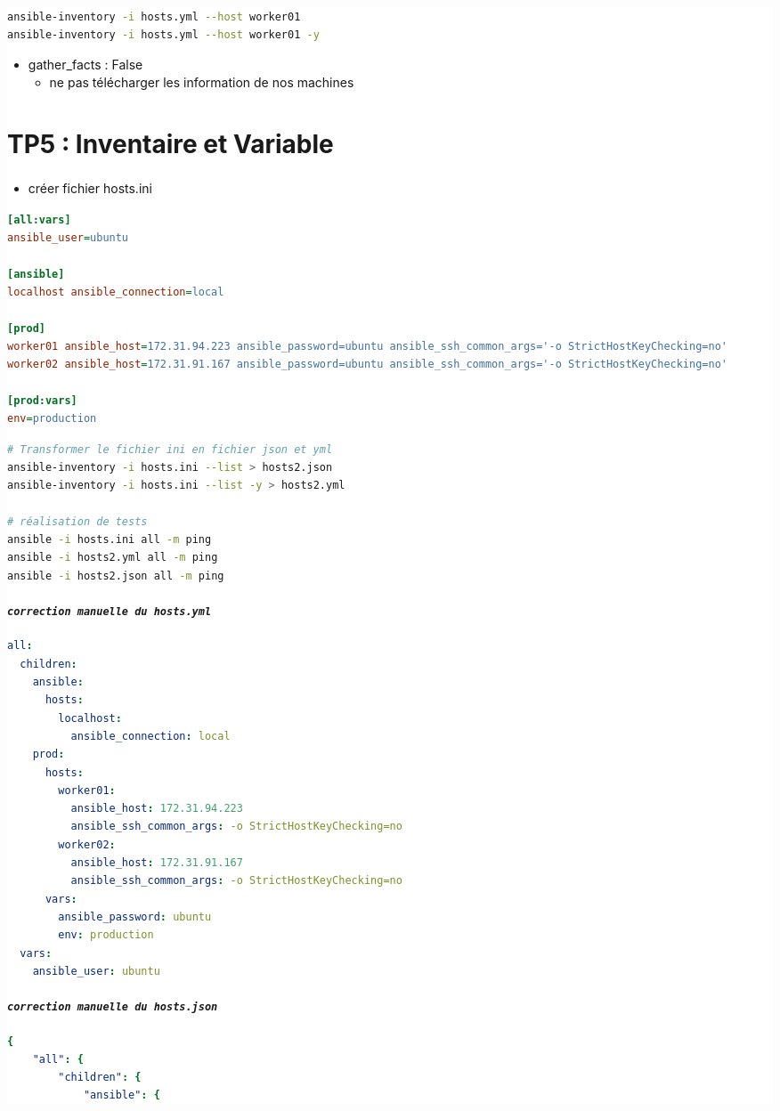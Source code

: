 ```bash
ansible-inventory -i hosts.yml --host worker01
ansible-inventory -i hosts.yml --host worker01 -y
```

* gather_facts : False 
    * ne pas télécharger les information de nos machines

# TP5 : Inventaire et Variable
* créer fichier hosts.ini
```ini
[all:vars]
ansible_user=ubuntu

[ansible]
localhost ansible_connection=local

[prod]
worker01 ansible_host=172.31.94.223 ansible_password=ubuntu ansible_ssh_common_args='-o StrictHostKeyChecking=no'
worker02 ansible_host=172.31.91.167 ansible_password=ubuntu ansible_ssh_common_args='-o StrictHostKeyChecking=no'

[prod:vars]
env=production
```
```bash
# Transformer le fichier ini en fichier json et yml
ansible-inventory -i hosts.ini --list > hosts2.json
ansible-inventory -i hosts.ini --list -y > hosts2.yml

# réalisation de tests
ansible -i hosts.ini all -m ping
ansible -i hosts2.yml all -m ping
ansible -i hosts2.json all -m ping
```
#### ***`correction manuelle du hosts.yml`***
```yml
all:
  children:
    ansible:
      hosts:
        localhost:
          ansible_connection: local
    prod:
      hosts:
        worker01:
          ansible_host: 172.31.94.223
          ansible_ssh_common_args: -o StrictHostKeyChecking=no
        worker02:
          ansible_host: 172.31.91.167
          ansible_ssh_common_args: -o StrictHostKeyChecking=no          
      vars:
        ansible_password: ubuntu
        env: production   
  vars:
    ansible_user: ubuntu
```
#### ***`correction manuelle du hosts.json`***
```yml
{
    "all": {
        "children": {
            "ansible": {
```